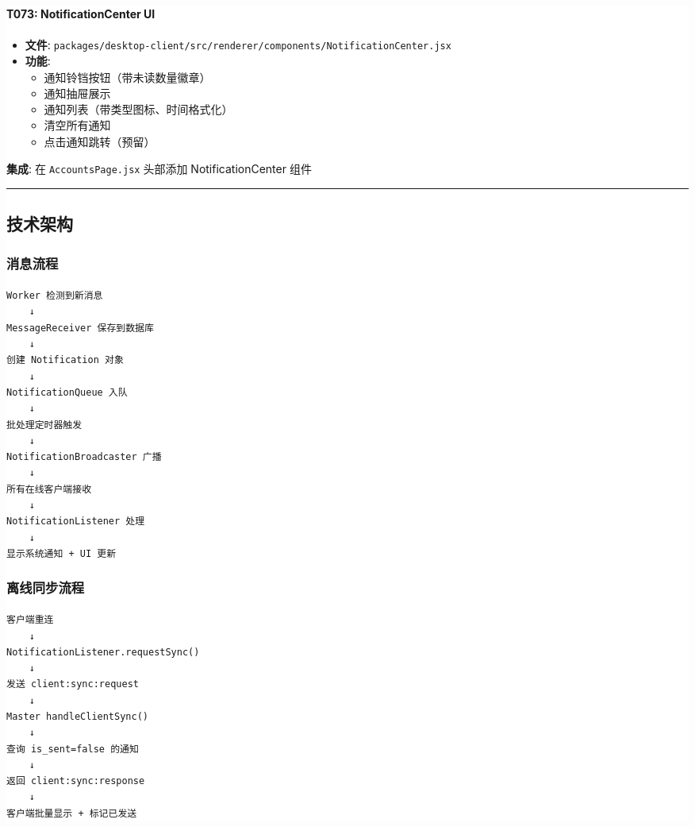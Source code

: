 #### T073: NotificationCenter UI
- **文件**: `packages/desktop-client/src/renderer/components/NotificationCenter.jsx`
- **功能**:
  - 通知铃铛按钮（带未读数量徽章）
  - 通知抽屉展示
  - 通知列表（带类型图标、时间格式化）
  - 清空所有通知
  - 点击通知跳转（预留）

**集成**: 在 `AccountsPage.jsx` 头部添加 NotificationCenter 组件

---

## 技术架构

### 消息流程

```
Worker 检测到新消息
    ↓
MessageReceiver 保存到数据库
    ↓
创建 Notification 对象
    ↓
NotificationQueue 入队
    ↓
批处理定时器触发
    ↓
NotificationBroadcaster 广播
    ↓
所有在线客户端接收
    ↓
NotificationListener 处理
    ↓
显示系统通知 + UI 更新
```

### 离线同步流程

```
客户端重连
    ↓
NotificationListener.requestSync()
    ↓
发送 client:sync:request
    ↓
Master handleClientSync()
    ↓
查询 is_sent=false 的通知
    ↓
返回 client:sync:response
    ↓
客户端批量显示 + 标记已发送
```
